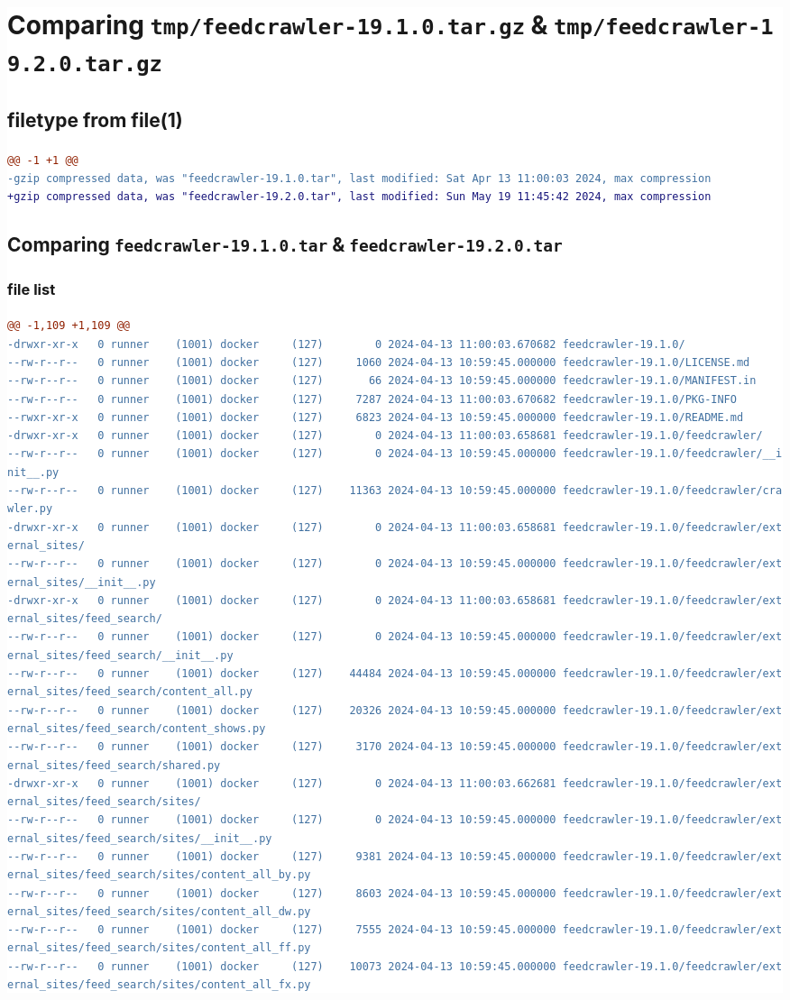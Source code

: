 # Comparing `tmp/feedcrawler-19.1.0.tar.gz` & `tmp/feedcrawler-19.2.0.tar.gz`

## filetype from file(1)

```diff
@@ -1 +1 @@
-gzip compressed data, was "feedcrawler-19.1.0.tar", last modified: Sat Apr 13 11:00:03 2024, max compression
+gzip compressed data, was "feedcrawler-19.2.0.tar", last modified: Sun May 19 11:45:42 2024, max compression
```

## Comparing `feedcrawler-19.1.0.tar` & `feedcrawler-19.2.0.tar`

### file list

```diff
@@ -1,109 +1,109 @@
-drwxr-xr-x   0 runner    (1001) docker     (127)        0 2024-04-13 11:00:03.670682 feedcrawler-19.1.0/
--rw-r--r--   0 runner    (1001) docker     (127)     1060 2024-04-13 10:59:45.000000 feedcrawler-19.1.0/LICENSE.md
--rw-r--r--   0 runner    (1001) docker     (127)       66 2024-04-13 10:59:45.000000 feedcrawler-19.1.0/MANIFEST.in
--rw-r--r--   0 runner    (1001) docker     (127)     7287 2024-04-13 11:00:03.670682 feedcrawler-19.1.0/PKG-INFO
--rwxr-xr-x   0 runner    (1001) docker     (127)     6823 2024-04-13 10:59:45.000000 feedcrawler-19.1.0/README.md
-drwxr-xr-x   0 runner    (1001) docker     (127)        0 2024-04-13 11:00:03.658681 feedcrawler-19.1.0/feedcrawler/
--rw-r--r--   0 runner    (1001) docker     (127)        0 2024-04-13 10:59:45.000000 feedcrawler-19.1.0/feedcrawler/__init__.py
--rw-r--r--   0 runner    (1001) docker     (127)    11363 2024-04-13 10:59:45.000000 feedcrawler-19.1.0/feedcrawler/crawler.py
-drwxr-xr-x   0 runner    (1001) docker     (127)        0 2024-04-13 11:00:03.658681 feedcrawler-19.1.0/feedcrawler/external_sites/
--rw-r--r--   0 runner    (1001) docker     (127)        0 2024-04-13 10:59:45.000000 feedcrawler-19.1.0/feedcrawler/external_sites/__init__.py
-drwxr-xr-x   0 runner    (1001) docker     (127)        0 2024-04-13 11:00:03.658681 feedcrawler-19.1.0/feedcrawler/external_sites/feed_search/
--rw-r--r--   0 runner    (1001) docker     (127)        0 2024-04-13 10:59:45.000000 feedcrawler-19.1.0/feedcrawler/external_sites/feed_search/__init__.py
--rw-r--r--   0 runner    (1001) docker     (127)    44484 2024-04-13 10:59:45.000000 feedcrawler-19.1.0/feedcrawler/external_sites/feed_search/content_all.py
--rw-r--r--   0 runner    (1001) docker     (127)    20326 2024-04-13 10:59:45.000000 feedcrawler-19.1.0/feedcrawler/external_sites/feed_search/content_shows.py
--rw-r--r--   0 runner    (1001) docker     (127)     3170 2024-04-13 10:59:45.000000 feedcrawler-19.1.0/feedcrawler/external_sites/feed_search/shared.py
-drwxr-xr-x   0 runner    (1001) docker     (127)        0 2024-04-13 11:00:03.662681 feedcrawler-19.1.0/feedcrawler/external_sites/feed_search/sites/
--rw-r--r--   0 runner    (1001) docker     (127)        0 2024-04-13 10:59:45.000000 feedcrawler-19.1.0/feedcrawler/external_sites/feed_search/sites/__init__.py
--rw-r--r--   0 runner    (1001) docker     (127)     9381 2024-04-13 10:59:45.000000 feedcrawler-19.1.0/feedcrawler/external_sites/feed_search/sites/content_all_by.py
--rw-r--r--   0 runner    (1001) docker     (127)     8603 2024-04-13 10:59:45.000000 feedcrawler-19.1.0/feedcrawler/external_sites/feed_search/sites/content_all_dw.py
--rw-r--r--   0 runner    (1001) docker     (127)     7555 2024-04-13 10:59:45.000000 feedcrawler-19.1.0/feedcrawler/external_sites/feed_search/sites/content_all_ff.py
--rw-r--r--   0 runner    (1001) docker     (127)    10073 2024-04-13 10:59:45.000000 feedcrawler-19.1.0/feedcrawler/external_sites/feed_search/sites/content_all_fx.py
```